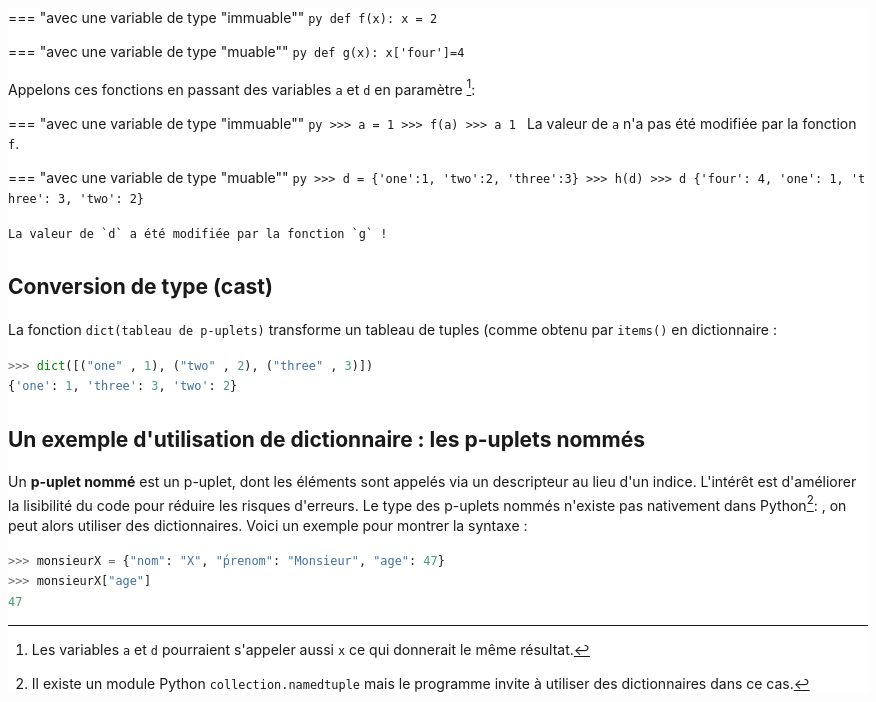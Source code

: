 
=== "avec une variable de type "immuable""
    ``` py
    def f(x):
        x = 2	
    ```

=== "avec une variable de type "muable""
    ``` py
    def g(x):
        x['four']=4
    ```

Appelons ces fonctions en passant des variables `a` et `d` en paramètre [^3.5]: 
[^3.5]: Les variables `a` et `d` pourraient s'appeler aussi `x` ce qui donnerait le même résultat.

=== "avec une variable de type "immuable""
    ``` py
    >>> a = 1
    >>> f(a)
    >>> a
    1 
    ```
    La valeur de `a` n'a pas été modifiée par la fonction `f`.
    
=== "avec une variable de type "muable""
    ``` py
    >>> d = {'one':1, 'two':2, 'three':3}
    >>> h(d)
    >>> d
    {'four': 4, 'one': 1, 'three': 3, 'two': 2}
    ```

    La valeur de `d` a été modifiée par la fonction `g` !


##	Conversion de type (cast)

La fonction `dict(tableau de p-uplets)` transforme un tableau de tuples (comme obtenu par `items()` en dictionnaire :

``` py
>>> dict([("one" , 1), ("two" , 2), ("three" , 3)])
{'one': 1, 'three': 3, 'two': 2}
```

##	Un exemple d'utilisation de dictionnaire : les p-uplets nommés

Un **p-uplet nommé** est un p-uplet, dont les éléments sont appelés via un descripteur au lieu d'un indice. L'intérêt est d'améliorer la lisibilité du code pour réduire les risques d'erreurs. Le type des p-uplets nommés n'existe pas nativement dans Python[^3.6]: , on peut alors utiliser des dictionnaires. Voici un exemple pour montrer la syntaxe :

[^3.6]: Il existe un module Python `collection.namedtuple` mais le programme invite à utiliser des dictionnaires dans ce cas.

``` py
>>> monsieurX = {"nom": "X", "́prenom": "Monsieur", "age": 47}
>>> monsieurX["age"]
47
```


[^3.1]: ou *mutable* en anglais.
[^3.2]: Ou alors utiliser en utilsant la méthode `.get()` qui permet de récupérer la valeur associée à une clé ou afficher un message si elle n'existe pas :
[^3.3]: La clé dans `d.pop(key)` est obligatoire, alors que pour les tableaux elle est facultative (par défaut le dernier élément est supprimé)
[^3.4]: Pour s'en convaincre on peut vérifier les adresses des variables avec id() :
[^3.5]: :warning:Aucune de ces approches ne fonctionne si le dictionnaire contient lui-même des valeurs de type muable (`list` ou `dict`), il faut à nouveau utiliser la méthode `.deepcopy()` du module `copy`. 